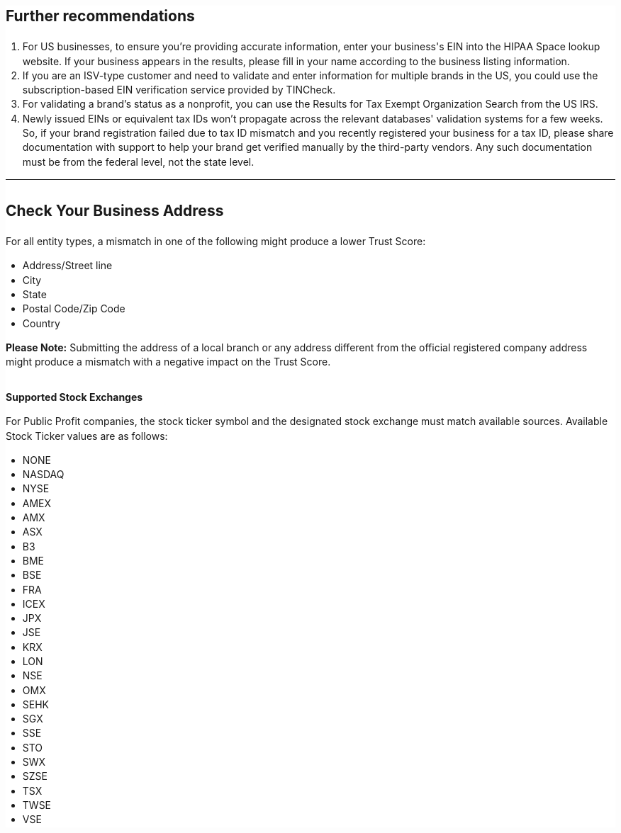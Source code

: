 
## **Further recommendations**

  
1. For US businesses, to ensure you’re providing accurate information, enter your business's EIN into the HIPAA Space lookup website. If your business appears in the results, please fill in your name according to the business listing information.
2. If you are an ISV-type customer and need to validate and enter information for multiple brands in the US, you could use the subscription-based EIN verification service provided by TINCheck.
3. For validating a brand’s status as a nonprofit, you can use the Results for Tax Exempt Organization Search from the US IRS.
4. Newly issued EINs or equivalent tax IDs won’t propagate across the relevant databases' validation systems for a few weeks. So, if your brand registration failed due to tax ID mismatch and you recently registered your business for a tax ID, please share documentation with support to help your brand get verified manually by the third-party vendors. Any such documentation must be from the federal level, not the state level.

---

## **Check Your Business Address**

  
For all entity types, a mismatch in one of the following might produce a lower Trust Score:

  
* Address/Street line
* City
* State
* Postal Code/Zip Code
* Country

  
**Please Note:** Submitting the address of a local branch or any address different from the official registered company address might produce a mismatch with a negative impact on the Trust Score. 

##   
**Supported Stock Exchanges**

  
For Public Profit companies, the stock ticker symbol and the designated stock exchange must match available sources. Available Stock Ticker values are as follows:

* NONE
* NASDAQ
* NYSE
* AMEX
* AMX
* ASX
* B3
* BME
* BSE
* FRA
* ICEX
* JPX
* JSE
* KRX
* LON
* NSE
* OMX
* SEHK
* SGX
* SSE
* STO
* SWX
* SZSE
* TSX
* TWSE
* VSE